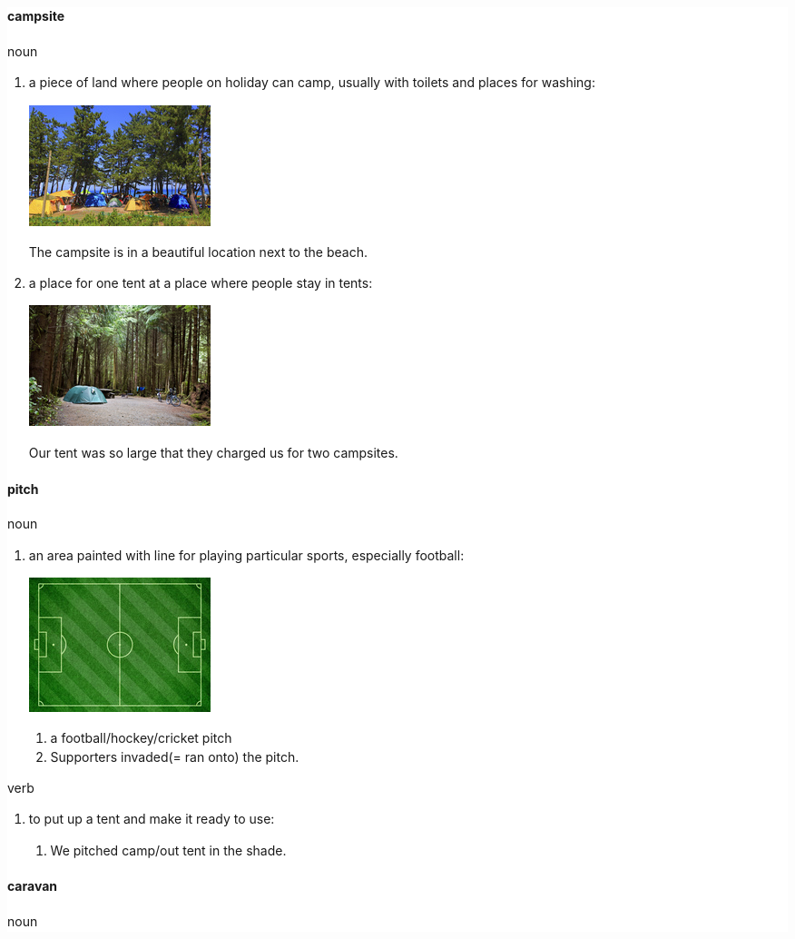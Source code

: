 #### campsite
noun

1. a piece of land where people on holiday can camp, usually with toilets and places for washing:
   
   ![](./campsi_noun_002_05357.jpg)

   The campsite is in a beautiful location next to the beach.

2. a place for one tent at a place where people stay in tents:

   ![](./campsi_noun_004_0630.jpg)

   Our tent was so large that they charged us for two campsites.

#### pitch
noun

1. an area painted with line for playing particular sports, especially football:
   
   ![](./pitch_noun_002_27798.jpg)

   1. a football/hockey/cricket pitch
   2. Supporters invaded(= ran onto) the pitch.
   
verb

1. to put up a tent and make it ready to use:
   
   1. We pitched camp/out tent in the shade.

#### caravan
noun
